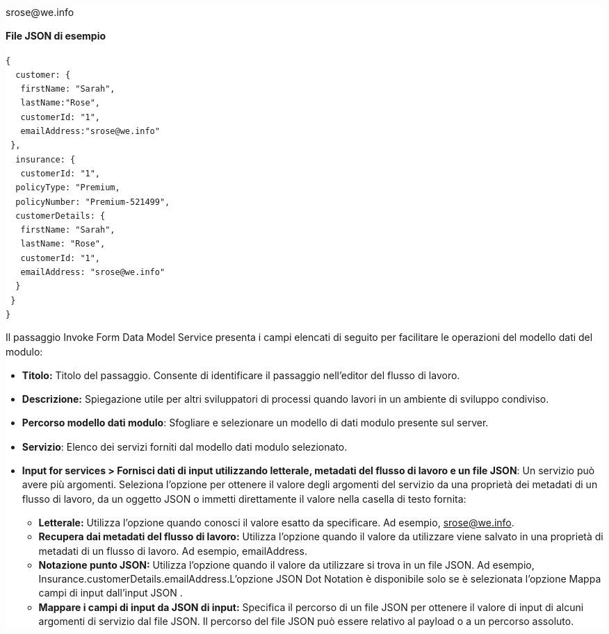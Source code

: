    <td>srose@we.info</td> 
  </tr> 
 </tbody> 
</table>

**File JSON di esempio**

```
{ 
  customer: { 
   firstName: "Sarah", 
   lastName:"Rose", 
   customerId: "1", 
   emailAddress:"srose@we.info" 
 }, 
  insurance: {
   customerId: "1", 
  policyType: "Premium,
  policyNumber: "Premium-521499",
  customerDetails: { 
   firstName: "Sarah",
   lastName: "Rose",
   customerId: "1",
   emailAddress: "srose@we.info" 
  }
 }
}
```

Il passaggio Invoke Form Data Model Service presenta i campi elencati di seguito per facilitare le operazioni del modello dati del modulo:

* **Titolo:** Titolo del passaggio. Consente di identificare il passaggio nell’editor del flusso di lavoro.
* **Descrizione:** Spiegazione utile per altri sviluppatori di processi quando lavori in un ambiente di sviluppo condiviso.

* **Percorso modello dati modulo**: Sfogliare e selezionare un modello di dati modulo presente sul server.

* **Servizio**: Elenco dei servizi forniti dal modello dati modulo selezionato.
* **Input for services > Fornisci dati di input utilizzando letterale, metadati del flusso di lavoro e un file JSON**: Un servizio può avere più argomenti. Seleziona l’opzione per ottenere il valore degli argomenti del servizio da una proprietà dei metadati di un flusso di lavoro, da un oggetto JSON o immetti direttamente il valore nella casella di testo fornita:

   * **Letterale:** Utilizza l’opzione quando conosci il valore esatto da specificare. Ad esempio, srose@we.info.
   * **Recupera dai metadati del flusso di lavoro:** Utilizza l’opzione quando il valore da utilizzare viene salvato in una proprietà di metadati di un flusso di lavoro. Ad esempio, emailAddress.
   * **Notazione punto JSON:** Utilizza l’opzione quando il valore da utilizzare si trova in un file JSON. Ad esempio, Insurance.customerDetails.emailAddress.L’opzione JSON Dot Notation è disponibile solo se è selezionata l’opzione Mappa campi di input dall’input JSON .
   * **Mappare i campi di input da JSON di input:** Specifica il percorso di un file JSON per ottenere il valore di input di alcuni argomenti di servizio dal file JSON. Il percorso del file JSON può essere relativo al payload o a un percorso assoluto.
